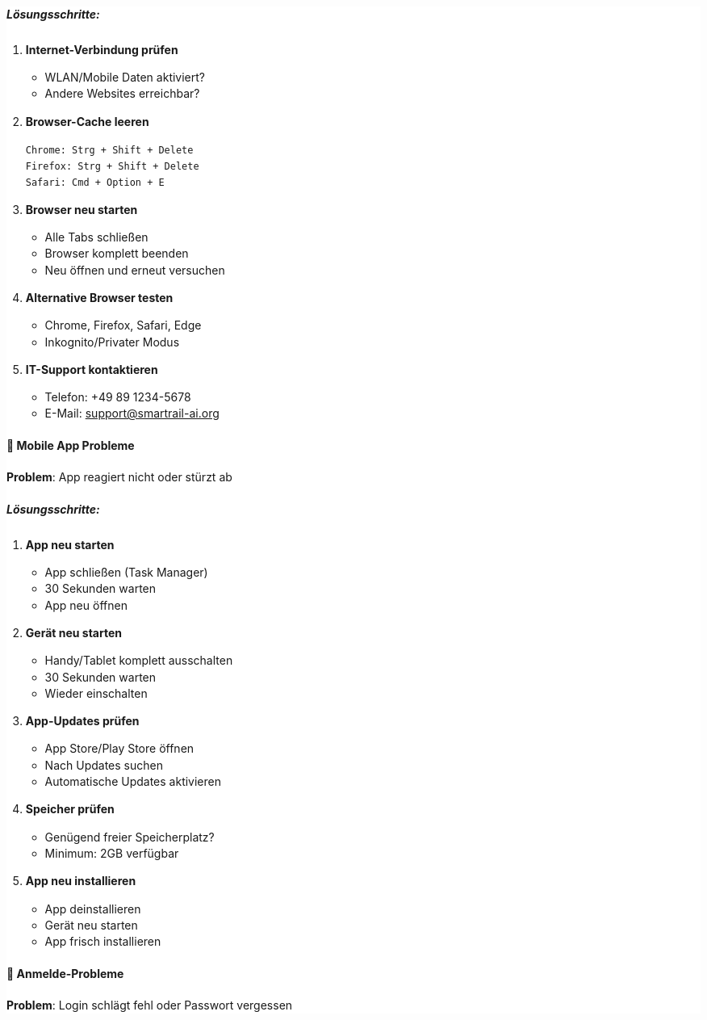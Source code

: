 ##### Lösungsschritte:
1. **Internet-Verbindung prüfen**
   - WLAN/Mobile Daten aktiviert?
   - Andere Websites erreichbar?

2. **Browser-Cache leeren**
   ```
   Chrome: Strg + Shift + Delete
   Firefox: Strg + Shift + Delete
   Safari: Cmd + Option + E
   ```

3. **Browser neu starten**
   - Alle Tabs schließen
   - Browser komplett beenden
   - Neu öffnen und erneut versuchen

4. **Alternative Browser testen**
   - Chrome, Firefox, Safari, Edge
   - Inkognito/Privater Modus

5. **IT-Support kontaktieren**
   - Telefon: +49 89 1234-5678
   - E-Mail: support@smartrail-ai.org

#### 📱 Mobile App Probleme
**Problem**: App reagiert nicht oder stürzt ab

##### Lösungsschritte:
1. **App neu starten**
   - App schließen (Task Manager)
   - 30 Sekunden warten
   - App neu öffnen

2. **Gerät neu starten**
   - Handy/Tablet komplett ausschalten
   - 30 Sekunden warten
   - Wieder einschalten

3. **App-Updates prüfen**
   - App Store/Play Store öffnen
   - Nach Updates suchen
   - Automatische Updates aktivieren

4. **Speicher prüfen**
   - Genügend freier Speicherplatz?
   - Minimum: 2GB verfügbar

5. **App neu installieren**
   - App deinstallieren
   - Gerät neu starten
   - App frisch installieren

#### 🔐 Anmelde-Probleme
**Problem**: Login schlägt fehl oder Passwort vergessen
